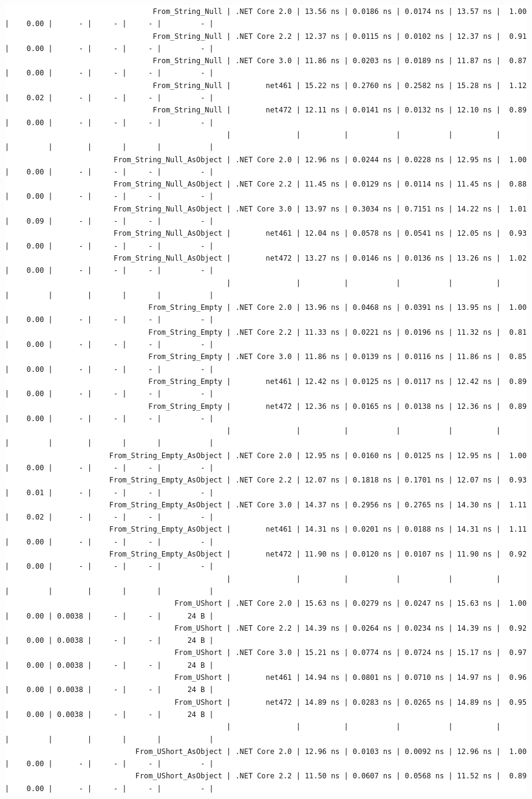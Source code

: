                                       From_String_Null | .NET Core 2.0 | 13.56 ns | 0.0186 ns | 0.0174 ns | 13.57 ns |  1.00 |    0.00 |      - |     - |     - |         - |
                                      From_String_Null | .NET Core 2.2 | 12.37 ns | 0.0115 ns | 0.0102 ns | 12.37 ns |  0.91 |    0.00 |      - |     - |     - |         - |
                                      From_String_Null | .NET Core 3.0 | 11.86 ns | 0.0203 ns | 0.0189 ns | 11.87 ns |  0.87 |    0.00 |      - |     - |     - |         - |
                                      From_String_Null |        net461 | 15.22 ns | 0.2760 ns | 0.2582 ns | 15.28 ns |  1.12 |    0.02 |      - |     - |     - |         - |
                                      From_String_Null |        net472 | 12.11 ns | 0.0141 ns | 0.0132 ns | 12.10 ns |  0.89 |    0.00 |      - |     - |     - |         - |
                                                       |               |          |           |           |          |       |         |        |       |       |           |
                             From_String_Null_AsObject | .NET Core 2.0 | 12.96 ns | 0.0244 ns | 0.0228 ns | 12.95 ns |  1.00 |    0.00 |      - |     - |     - |         - |
                             From_String_Null_AsObject | .NET Core 2.2 | 11.45 ns | 0.0129 ns | 0.0114 ns | 11.45 ns |  0.88 |    0.00 |      - |     - |     - |         - |
                             From_String_Null_AsObject | .NET Core 3.0 | 13.97 ns | 0.3034 ns | 0.7151 ns | 14.22 ns |  1.01 |    0.09 |      - |     - |     - |         - |
                             From_String_Null_AsObject |        net461 | 12.04 ns | 0.0578 ns | 0.0541 ns | 12.05 ns |  0.93 |    0.00 |      - |     - |     - |         - |
                             From_String_Null_AsObject |        net472 | 13.27 ns | 0.0146 ns | 0.0136 ns | 13.26 ns |  1.02 |    0.00 |      - |     - |     - |         - |
                                                       |               |          |           |           |          |       |         |        |       |       |           |
                                     From_String_Empty | .NET Core 2.0 | 13.96 ns | 0.0468 ns | 0.0391 ns | 13.95 ns |  1.00 |    0.00 |      - |     - |     - |         - |
                                     From_String_Empty | .NET Core 2.2 | 11.33 ns | 0.0221 ns | 0.0196 ns | 11.32 ns |  0.81 |    0.00 |      - |     - |     - |         - |
                                     From_String_Empty | .NET Core 3.0 | 11.86 ns | 0.0139 ns | 0.0116 ns | 11.86 ns |  0.85 |    0.00 |      - |     - |     - |         - |
                                     From_String_Empty |        net461 | 12.42 ns | 0.0125 ns | 0.0117 ns | 12.42 ns |  0.89 |    0.00 |      - |     - |     - |         - |
                                     From_String_Empty |        net472 | 12.36 ns | 0.0165 ns | 0.0138 ns | 12.36 ns |  0.89 |    0.00 |      - |     - |     - |         - |
                                                       |               |          |           |           |          |       |         |        |       |       |           |
                            From_String_Empty_AsObject | .NET Core 2.0 | 12.95 ns | 0.0160 ns | 0.0125 ns | 12.95 ns |  1.00 |    0.00 |      - |     - |     - |         - |
                            From_String_Empty_AsObject | .NET Core 2.2 | 12.07 ns | 0.1818 ns | 0.1701 ns | 12.07 ns |  0.93 |    0.01 |      - |     - |     - |         - |
                            From_String_Empty_AsObject | .NET Core 3.0 | 14.37 ns | 0.2956 ns | 0.2765 ns | 14.30 ns |  1.11 |    0.02 |      - |     - |     - |         - |
                            From_String_Empty_AsObject |        net461 | 14.31 ns | 0.0201 ns | 0.0188 ns | 14.31 ns |  1.11 |    0.00 |      - |     - |     - |         - |
                            From_String_Empty_AsObject |        net472 | 11.90 ns | 0.0120 ns | 0.0107 ns | 11.90 ns |  0.92 |    0.00 |      - |     - |     - |         - |
                                                       |               |          |           |           |          |       |         |        |       |       |           |
                                           From_UShort | .NET Core 2.0 | 15.63 ns | 0.0279 ns | 0.0247 ns | 15.63 ns |  1.00 |    0.00 | 0.0038 |     - |     - |      24 B |
                                           From_UShort | .NET Core 2.2 | 14.39 ns | 0.0264 ns | 0.0234 ns | 14.39 ns |  0.92 |    0.00 | 0.0038 |     - |     - |      24 B |
                                           From_UShort | .NET Core 3.0 | 15.21 ns | 0.0774 ns | 0.0724 ns | 15.17 ns |  0.97 |    0.00 | 0.0038 |     - |     - |      24 B |
                                           From_UShort |        net461 | 14.94 ns | 0.0801 ns | 0.0710 ns | 14.97 ns |  0.96 |    0.00 | 0.0038 |     - |     - |      24 B |
                                           From_UShort |        net472 | 14.89 ns | 0.0283 ns | 0.0265 ns | 14.89 ns |  0.95 |    0.00 | 0.0038 |     - |     - |      24 B |
                                                       |               |          |           |           |          |       |         |        |       |       |           |
                                  From_UShort_AsObject | .NET Core 2.0 | 12.96 ns | 0.0103 ns | 0.0092 ns | 12.96 ns |  1.00 |    0.00 |      - |     - |     - |         - |
                                  From_UShort_AsObject | .NET Core 2.2 | 11.50 ns | 0.0607 ns | 0.0568 ns | 11.52 ns |  0.89 |    0.00 |      - |     - |     - |         - |